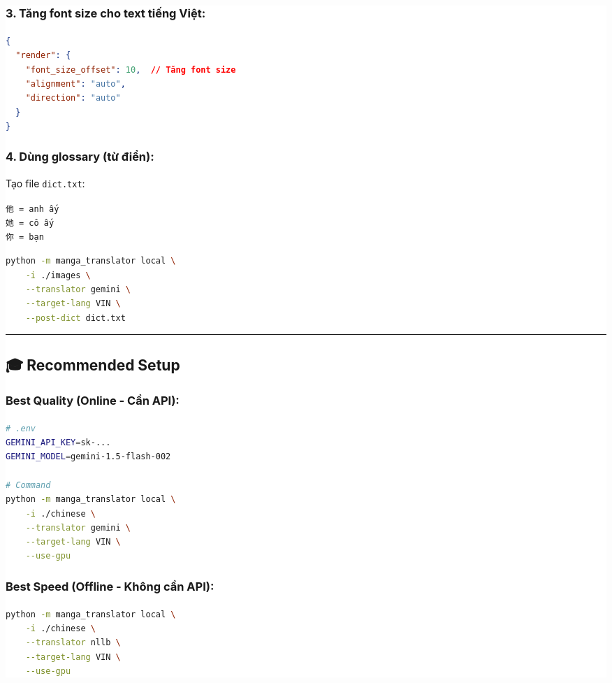 ### 3. Tăng font size cho text tiếng Việt:
```json
{
  "render": {
    "font_size_offset": 10,  // Tăng font size
    "alignment": "auto",
    "direction": "auto"
  }
}
```

### 4. Dùng glossary (từ điển):
Tạo file `dict.txt`:
```
他 = anh ấy
她 = cô ấy
你 = bạn
```

```bash
python -m manga_translator local \
    -i ./images \
    --translator gemini \
    --target-lang VIN \
    --post-dict dict.txt
```

---

## 🎓 Recommended Setup

### Best Quality (Online - Cần API):
```bash
# .env
GEMINI_API_KEY=sk-...
GEMINI_MODEL=gemini-1.5-flash-002

# Command
python -m manga_translator local \
    -i ./chinese \
    --translator gemini \
    --target-lang VIN \
    --use-gpu
```

### Best Speed (Offline - Không cần API):
```bash
python -m manga_translator local \
    -i ./chinese \
    --translator nllb \
    --target-lang VIN \
    --use-gpu
```
